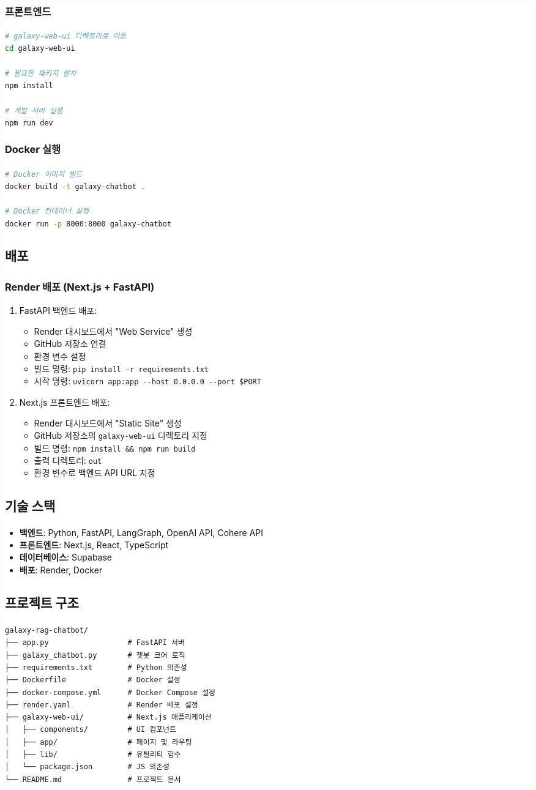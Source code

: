 ### 프론트엔드

```bash
# galaxy-web-ui 디렉토리로 이동
cd galaxy-web-ui

# 필요한 패키지 설치
npm install

# 개발 서버 실행
npm run dev
```

### Docker 실행

```bash
# Docker 이미지 빌드
docker build -t galaxy-chatbot .

# Docker 컨테이너 실행
docker run -p 8000:8000 galaxy-chatbot
```

## 배포

### Render 배포 (Next.js + FastAPI)

1. FastAPI 백엔드 배포:
   - Render 대시보드에서 "Web Service" 생성
   - GitHub 저장소 연결
   - 환경 변수 설정
   - 빌드 명령: `pip install -r requirements.txt`
   - 시작 명령: `uvicorn app:app --host 0.0.0.0 --port $PORT`

2. Next.js 프론트엔드 배포:
   - Render 대시보드에서 "Static Site" 생성
   - GitHub 저장소의 `galaxy-web-ui` 디렉토리 지정
   - 빌드 명령: `npm install && npm run build`
   - 출력 디렉토리: `out`
   - 환경 변수로 백엔드 API URL 지정

## 기술 스택

- **백엔드**: Python, FastAPI, LangGraph, OpenAI API, Cohere API
- **프론트엔드**: Next.js, React, TypeScript
- **데이터베이스**: Supabase
- **배포**: Render, Docker

## 프로젝트 구조

```
galaxy-rag-chatbot/
├── app.py                  # FastAPI 서버
├── galaxy_chatbot.py       # 챗봇 코어 로직
├── requirements.txt        # Python 의존성
├── Dockerfile              # Docker 설정
├── docker-compose.yml      # Docker Compose 설정
├── render.yaml             # Render 배포 설정
├── galaxy-web-ui/          # Next.js 애플리케이션
│   ├── components/         # UI 컴포넌트
│   ├── app/                # 페이지 및 라우팅
│   ├── lib/                # 유틸리티 함수
│   └── package.json        # JS 의존성
└── README.md               # 프로젝트 문서
```